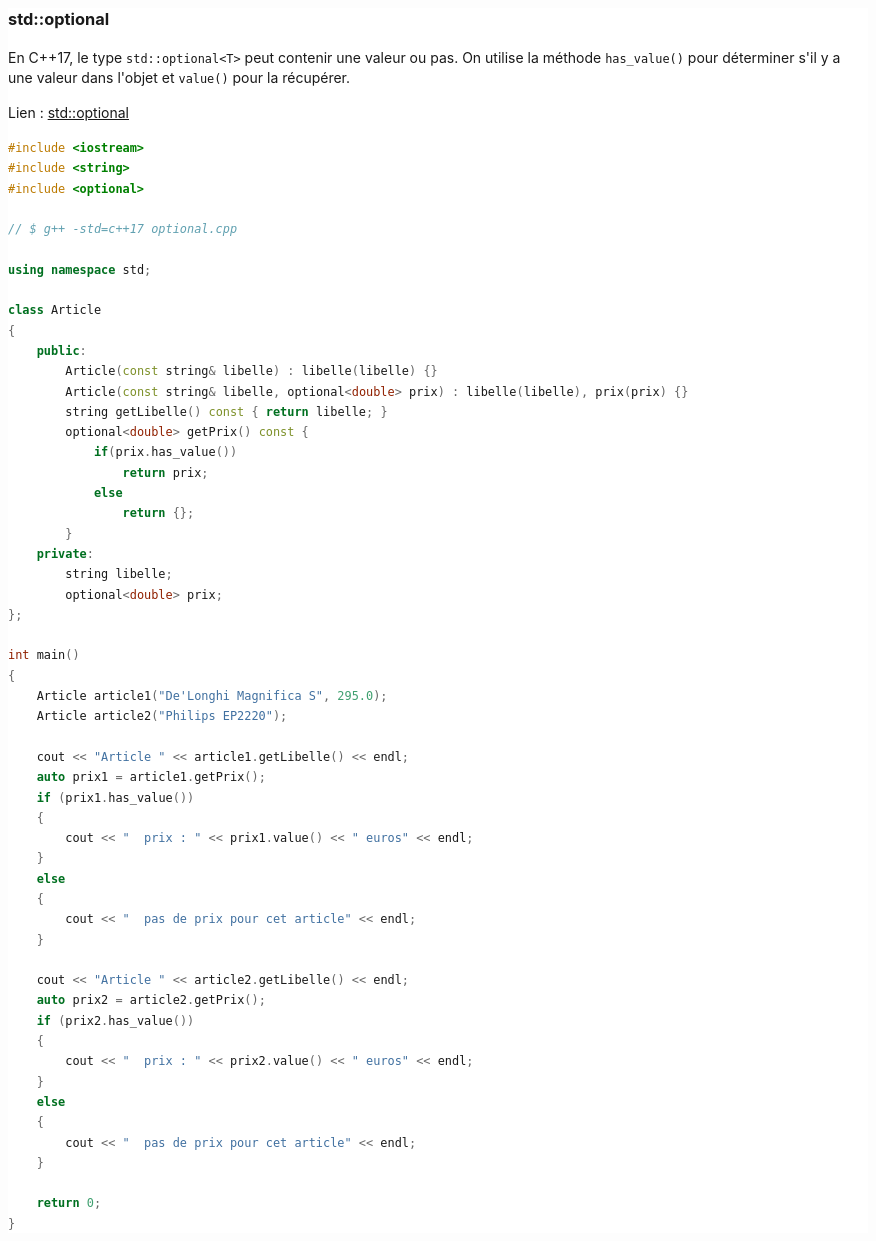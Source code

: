 ### std::optional

En C++17, le type `std::optional<T>` peut contenir une valeur ou pas. On utilise la méthode `has_value()` pour déterminer s'il y a une valeur dans l'objet et `value()` pour la récupérer. 

Lien : [std::optional](https://en.cppreference.com/w/cpp/utility/optional)

```cpp
#include <iostream>
#include <string>
#include <optional>

// $ g++ -std=c++17 optional.cpp

using namespace std;

class Article
{
    public:
        Article(const string& libelle) : libelle(libelle) {}
        Article(const string& libelle, optional<double> prix) : libelle(libelle), prix(prix) {}
        string getLibelle() const { return libelle; }
        optional<double> getPrix() const {
            if(prix.has_value())
                return prix;
            else
                return {};
        }
    private:
        string libelle;
        optional<double> prix;
};

int main()
{
    Article article1("De'Longhi Magnifica S", 295.0);
    Article article2("Philips EP2220");

    cout << "Article " << article1.getLibelle() << endl;
    auto prix1 = article1.getPrix();
    if (prix1.has_value())
    {
        cout << "  prix : " << prix1.value() << " euros" << endl;
    }
    else
    {
        cout << "  pas de prix pour cet article" << endl;
    }

    cout << "Article " << article2.getLibelle() << endl;
    auto prix2 = article2.getPrix();
    if (prix2.has_value())
    {
        cout << "  prix : " << prix2.value() << " euros" << endl;
    }
    else
    {
        cout << "  pas de prix pour cet article" << endl;
    }

    return 0;
}
```
